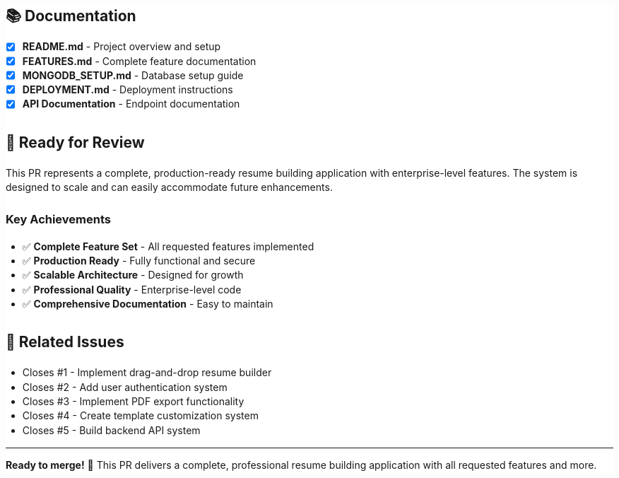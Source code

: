 ## 📚 **Documentation**

- [x] **README.md** - Project overview and setup
- [x] **FEATURES.md** - Complete feature documentation
- [x] **MONGODB_SETUP.md** - Database setup guide
- [x] **DEPLOYMENT.md** - Deployment instructions
- [x] **API Documentation** - Endpoint documentation

## 🎉 **Ready for Review**

This PR represents a complete, production-ready resume building application with enterprise-level features. The system is designed to scale and can easily accommodate future enhancements.

### **Key Achievements**
- ✅ **Complete Feature Set** - All requested features implemented
- ✅ **Production Ready** - Fully functional and secure
- ✅ **Scalable Architecture** - Designed for growth
- ✅ **Professional Quality** - Enterprise-level code
- ✅ **Comprehensive Documentation** - Easy to maintain

## 🔗 **Related Issues**

- Closes #1 - Implement drag-and-drop resume builder
- Closes #2 - Add user authentication system
- Closes #3 - Implement PDF export functionality
- Closes #4 - Create template customization system
- Closes #5 - Build backend API system

---

**Ready to merge!** 🚀 This PR delivers a complete, professional resume building application with all requested features and more.